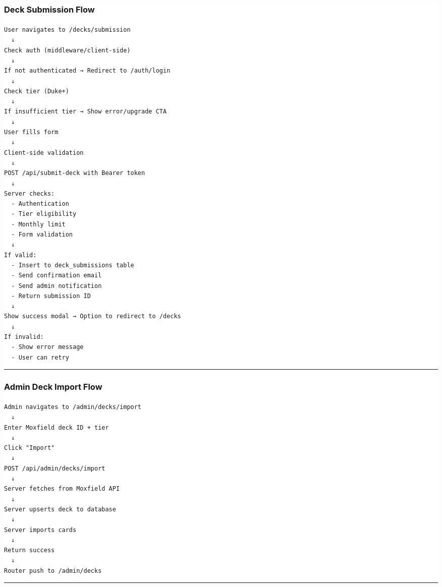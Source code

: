 ### Deck Submission Flow
```
User navigates to /decks/submission
  ↓
Check auth (middleware/client-side)
  ↓
If not authenticated → Redirect to /auth/login
  ↓
Check tier (Duke+)
  ↓
If insufficient tier → Show error/upgrade CTA
  ↓
User fills form
  ↓
Client-side validation
  ↓
POST /api/submit-deck with Bearer token
  ↓
Server checks:
  - Authentication
  - Tier eligibility
  - Monthly limit
  - Form validation
  ↓
If valid:
  - Insert to deck_submissions table
  - Send confirmation email
  - Send admin notification
  - Return submission ID
  ↓
Show success modal → Option to redirect to /decks
  ↓
If invalid:
  - Show error message
  - User can retry
```

---

### Admin Deck Import Flow
```
Admin navigates to /admin/decks/import
  ↓
Enter Moxfield deck ID + tier
  ↓
Click "Import"
  ↓
POST /api/admin/decks/import
  ↓
Server fetches from Moxfield API
  ↓
Server upserts deck to database
  ↓
Server imports cards
  ↓
Return success
  ↓
Router push to /admin/decks
```

---